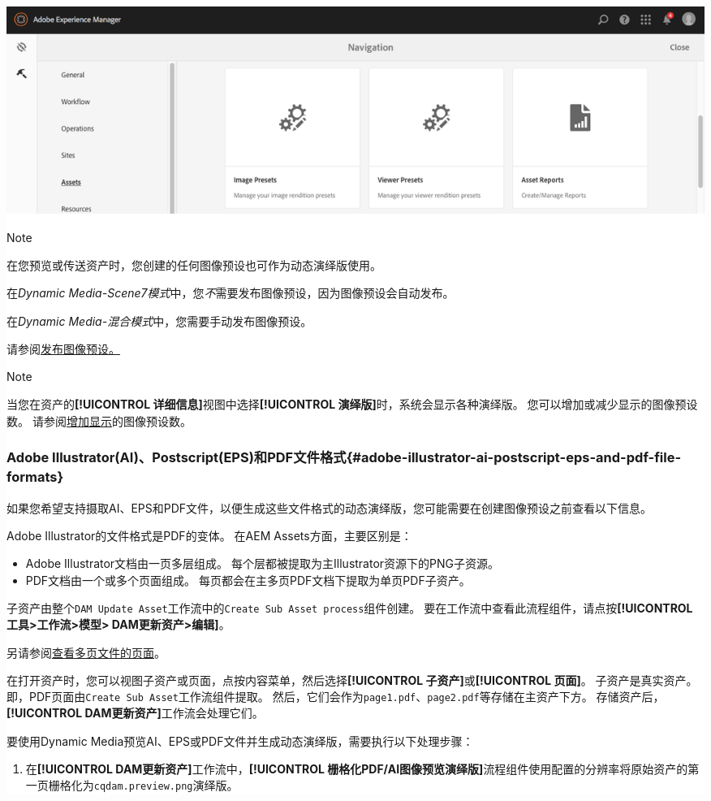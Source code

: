 ![chlimage_1-494](assets/chlimage_1-494.png)

>[!NOTE]
>
>在您预览或传送资产时，您创建的任何图像预设也可作为动态演绎版使用。
>
>在&#x200B;*Dynamic Media-Scene7模式*&#x200B;中，您&#x200B;*不*&#x200B;需要发布图像预设，因为图像预设会自动发布。
>
>在&#x200B;*Dynamic Media-混合模式*&#x200B;中，您需要手动发布图像预设。
>
>请参阅[发布图像预设。](#publishing-image-presets)

>[!NOTE]
>
>当您在资产的&#x200B;**[!UICONTROL 详细信息]**&#x200B;视图中选择&#x200B;**[!UICONTROL 演绎版]**&#x200B;时，系统会显示各种演绎版。 您可以增加或减少显示的图像预设数。 请参阅[增加显示](#increasing-or-decreasing-the-number-of-image-presets-that-display)的图像预设数。

### Adobe Illustrator(AI)、Postscript(EPS)和PDF文件格式{#adobe-illustrator-ai-postscript-eps-and-pdf-file-formats}

如果您希望支持摄取AI、EPS和PDF文件，以便生成这些文件格式的动态演绎版，您可能需要在创建图像预设之前查看以下信息。

Adobe Illustrator的文件格式是PDF的变体。 在AEM Assets方面，主要区别是：

* Adobe Illustrator文档由一页多层组成。 每个层都被提取为主Illustrator资源下的PNG子资源。
* PDF文档由一个或多个页面组成。 每页都会在主多页PDF文档下提取为单页PDF子资产。

子资产由整个`DAM Update Asset`工作流中的`Create Sub Asset process`组件创建。 要在工作流中查看此流程组件，请点按&#x200B;**[!UICONTROL 工具>工作流>模型> DAM更新资产>编辑]**。

另请参阅[查看多页文件的页面](/help/assets/managing-linked-subassets.md#view-pages-of-a-multi-page-file)。

在打开资产时，您可以视图子资产或页面，点按内容菜单，然后选择&#x200B;**[!UICONTROL 子资产]**&#x200B;或&#x200B;**[!UICONTROL 页面]**。 子资产是真实资产。 即，PDF页面由`Create Sub Asset`工作流组件提取。 然后，它们会作为`page1.pdf`、`page2.pdf`等存储在主资产下方。 存储资产后，**[!UICONTROL DAM更新资产]**&#x200B;工作流会处理它们。

要使用Dynamic Media预览AI、EPS或PDF文件并生成动态演绎版，需要执行以下处理步骤：

1. 在&#x200B;**[!UICONTROL DAM更新资产]**&#x200B;工作流中，**[!UICONTROL 栅格化PDF/AI图像预览演绎版]**&#x200B;流程组件使用配置的分辨率将原始资产的第一页栅格化为`cqdam.preview.png`演绎版。
